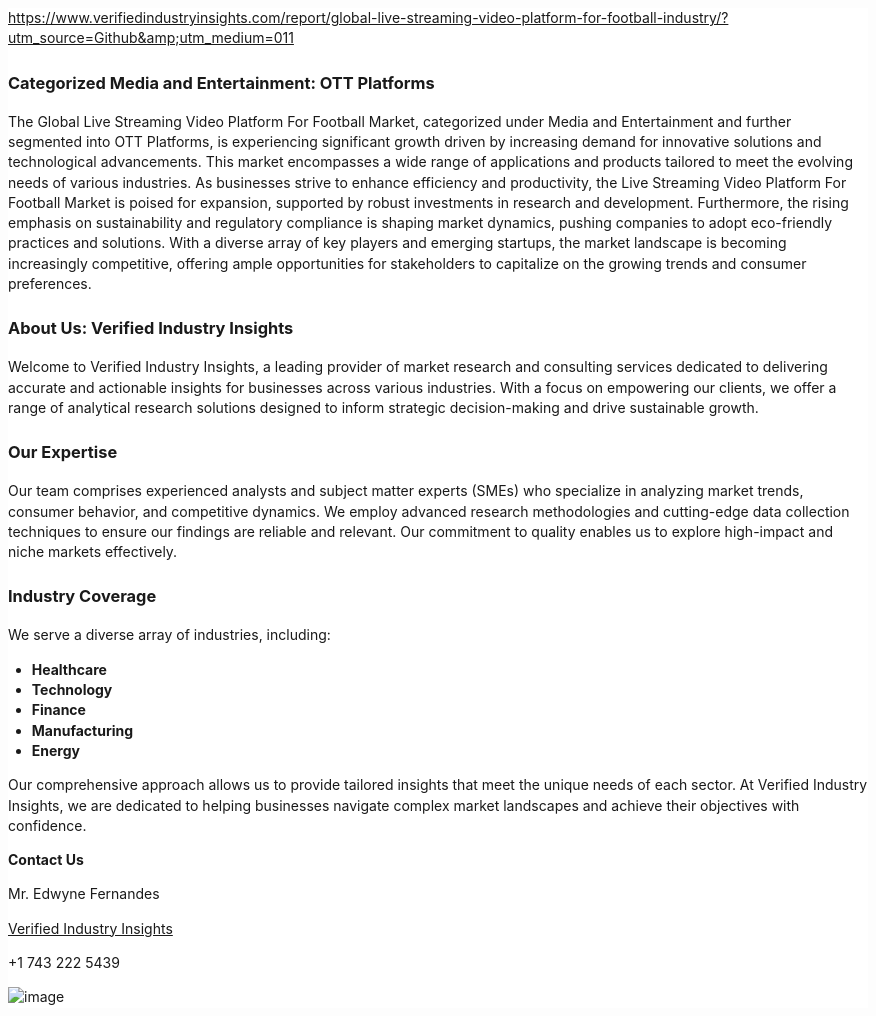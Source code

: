 </strong><a href="https://www.verifiedindustryinsights.com/report/global-live-streaming-video-platform-for-football-industry/?utm_source=Github&amp;utm_medium=011">https://www.verifiedindustryinsights.com/report/global-live-streaming-video-platform-for-football-industry/?utm_source=Github&amp;utm_medium=011</a>&nbsp;</p><h3>Categorized Media and Entertainment: OTT Platforms </h3><p>The Global Live Streaming Video Platform For Football Market, categorized under Media and Entertainment and further segmented into OTT Platforms, is experiencing significant growth driven by increasing demand for innovative solutions and technological advancements. This market encompasses a wide range of applications and products tailored to meet the evolving needs of various industries. As businesses strive to enhance efficiency and productivity, the Live Streaming Video Platform For Football Market is poised for expansion, supported by robust investments in research and development. Furthermore, the rising emphasis on sustainability and regulatory compliance is shaping market dynamics, pushing companies to adopt eco-friendly practices and solutions. With a diverse array of key players and emerging startups, the market landscape is becoming increasingly competitive, offering ample opportunities for stakeholders to capitalize on the growing trends and consumer preferences.</p><h3>About Us: Verified Industry Insights</h3><p>Welcome to Verified Industry Insights, a leading provider of market research and consulting services dedicated to delivering accurate and actionable insights for businesses across various industries. With a focus on empowering our clients, we offer a range of analytical research solutions designed to inform strategic decision-making and drive sustainable growth.</p><h3>Our Expertise</h3><p>Our team comprises experienced analysts and subject matter experts (SMEs) who specialize in analyzing market trends, consumer behavior, and competitive dynamics. We employ advanced research methodologies and cutting-edge data collection techniques to ensure our findings are reliable and relevant. Our commitment to quality enables us to explore high-impact and niche markets effectively.</p><h3>Industry Coverage</h3><p>We serve a diverse array of industries, including:</p><ul><li><strong>Healthcare</strong></li><li><strong>Technology</strong></li><li><strong>Finance</strong></li><li><strong>Manufacturing</strong></li><li><strong>Energy</strong></li></ul><p>Our comprehensive approach allows us to provide tailored insights that meet the unique needs of each sector. At Verified Industry Insights, we are dedicated to helping businesses navigate complex market landscapes and achieve their objectives with confidence.</p><p><strong>Contact Us</strong></p><p>Mr. Edwyne Fernandes</p><p><a href="https://www.verifiedindustryinsights.com/">Verified Industry Insights</a></p><p>+1 743 222 5439</p>
![image](https://github.com/user-attachments/assets/6974b5dc-2f96-4ec6-9efa-283e661923b6)

